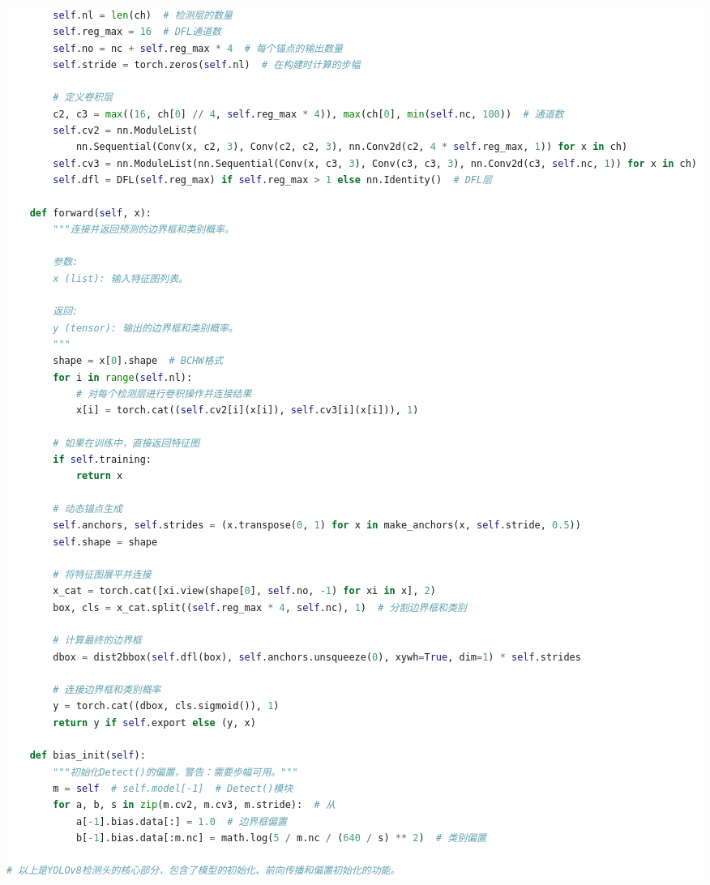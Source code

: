 ```python
        self.nl = len(ch)  # 检测层的数量
        self.reg_max = 16  # DFL通道数
        self.no = nc + self.reg_max * 4  # 每个锚点的输出数量
        self.stride = torch.zeros(self.nl)  # 在构建时计算的步幅
        
        # 定义卷积层
        c2, c3 = max((16, ch[0] // 4, self.reg_max * 4)), max(ch[0], min(self.nc, 100))  # 通道数
        self.cv2 = nn.ModuleList(
            nn.Sequential(Conv(x, c2, 3), Conv(c2, c2, 3), nn.Conv2d(c2, 4 * self.reg_max, 1)) for x in ch)
        self.cv3 = nn.ModuleList(nn.Sequential(Conv(x, c3, 3), Conv(c3, c3, 3), nn.Conv2d(c3, self.nc, 1)) for x in ch)
        self.dfl = DFL(self.reg_max) if self.reg_max > 1 else nn.Identity()  # DFL层

    def forward(self, x):
        """连接并返回预测的边界框和类别概率。
        
        参数:
        x (list): 输入特征图列表。
        
        返回:
        y (tensor): 输出的边界框和类别概率。
        """
        shape = x[0].shape  # BCHW格式
        for i in range(self.nl):
            # 对每个检测层进行卷积操作并连接结果
            x[i] = torch.cat((self.cv2[i](x[i]), self.cv3[i](x[i])), 1)
        
        # 如果在训练中，直接返回特征图
        if self.training:
            return x
        
        # 动态锚点生成
        self.anchors, self.strides = (x.transpose(0, 1) for x in make_anchors(x, self.stride, 0.5))
        self.shape = shape

        # 将特征图展平并连接
        x_cat = torch.cat([xi.view(shape[0], self.no, -1) for xi in x], 2)
        box, cls = x_cat.split((self.reg_max * 4, self.nc), 1)  # 分割边界框和类别

        # 计算最终的边界框
        dbox = dist2bbox(self.dfl(box), self.anchors.unsqueeze(0), xywh=True, dim=1) * self.strides

        # 连接边界框和类别概率
        y = torch.cat((dbox, cls.sigmoid()), 1)
        return y if self.export else (y, x)

    def bias_init(self):
        """初始化Detect()的偏置，警告：需要步幅可用。"""
        m = self  # self.model[-1]  # Detect()模块
        for a, b, s in zip(m.cv2, m.cv3, m.stride):  # 从
            a[-1].bias.data[:] = 1.0  # 边界框偏置
            b[-1].bias.data[:m.nc] = math.log(5 / m.nc / (640 / s) ** 2)  # 类别偏置

# 以上是YOLOv8检测头的核心部分，包含了模型的初始化、前向传播和偏置初始化的功能。
```
